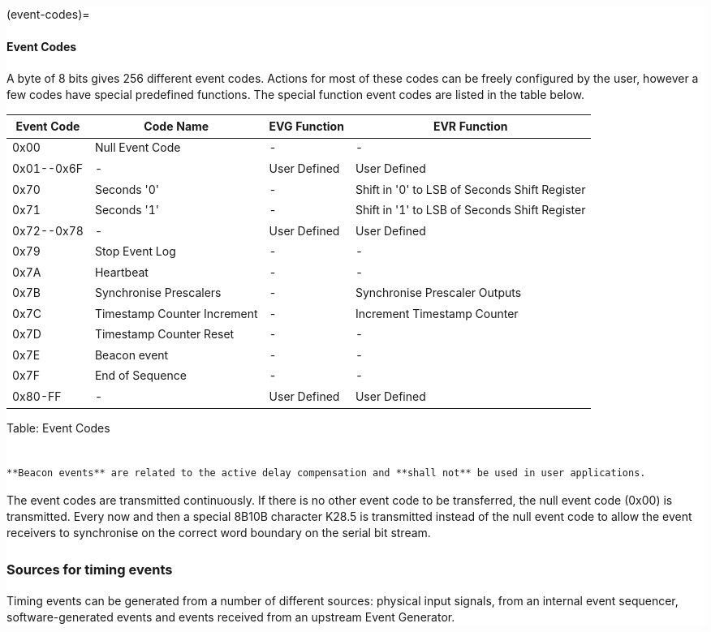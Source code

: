 
(event-codes)=
#### Event Codes

A byte of 8 bits gives 256 different event codes. Actions for most of these codes can be freely configured by
the user, however a few codes have special predefined functions. The
special function event codes are listed in the table below.


| **Event Code**  | **Code Name**  | **EVG Function**  | **EVR Function**  |
| --------------  | -------------  | ----------------  | ----------------  |    
| 0x00     | Null Event Code    | \-         | \-                 |
| 0x01--0x6F       | \-                 | User Defined     | User Defined         |
| 0x70     | Seconds '0'        | \-         | Shift in '0' to LSB of Seconds Shift Register  |
| 0x71     | Seconds '1'        | \-         | Shift in '1' to LSB of Seconds Shift Register  |
| 0x72--0x78 | \-                 | User  Defined     | User Defined         |
| 0x79     | Stop Event Log     | \-         | \-                   |
| 0x7A     | Heartbeat          | \-         | \-                   |
| 0x7B     | Synchronise Prescalers       | \-         | Synchronise Prescaler Outputs    |
| 0x7C     | Timestamp Counter Increment | \-         | Increment Timestamp Counter |
| 0x7D     | Timestamp Counter Reset | \-         | \-                   |
| 0x7E     | Beacon event       | \-         | \-                   |
| 0x7F     | End of Sequence    | \-         | \-                   |
| 0x80-FF  | \-                 | User Defined | User Defined         |

Table: Event Codes


```{note}

**Beacon events** are related to the active delay compensation and **shall not** be used in user applications.

```

The event codes are transmitted continuously. If there is no other
event code to be transferred, the null event code (0x00) is transmitted.
Every now and then a special 8B10B character K28.5 is transmitted
instead of the null event code to allow the event receivers to synchronise 
on the correct word boundary on the serial bit stream.

### Sources for timing events

Timing events can be generated from a number of different sources: physical input
signals, from an internal event sequencer, software-generated
events and events received from an upstream Event Generator.

